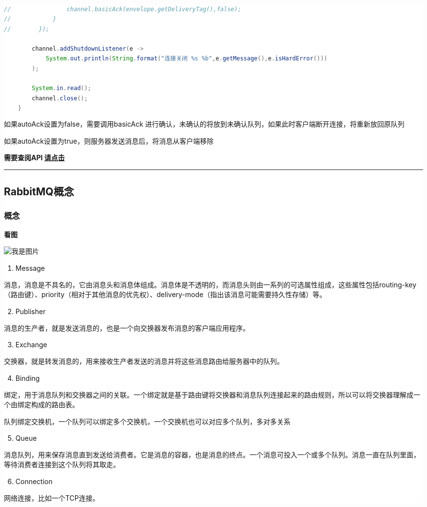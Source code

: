 ``` java
//                channel.basicAck(envelope.getDeliveryTag(),false);
//            }
//        });
  
        channel.addShutdownListener(e ->
            System.out.println(String.format("连接关闭 %s %b",e.getMessage(),e.isHardError()))
        );
  
        System.in.read();
        channel.close();
    }
```
  
如果autoAck设置为false，需要调用basicAck 进行确认，未确认的将放到未确认队列，如果此时客户端断开连接，将重新放回原队列
  
如果autoAck设置为true，则服务器发送消息后，将消息从客户端移除
  
**需要查阅API [请点击](#帮助 )**
  
---
  
<div id="link5"></div>
  
## RabbitMQ概念

### 概念

**看图**
  
![我是图片](https://upload-images.jianshu.io/upload_images/5015984-367dd717d89ae5db.png )
  
1. Message
  
消息，消息是不具名的，它由消息头和消息体组成。消息体是不透明的，而消息头则由一系列的可选属性组成，这些属性包括routing-key（路由键）、priority（相对于其他消息的优先权）、delivery-mode（指出该消息可能需要持久性存储）等。
  
2. Publisher
  
消息的生产者，就是发送消息的，也是一个向交换器发布消息的客户端应用程序。
  
3. Exchange
  
交换器，就是转发消息的，用来接收生产者发送的消息并将这些消息路由给服务器中的队列。
  
4. Binding
  
绑定，用于消息队列和交换器之间的关联。一个绑定就是基于路由键将交换器和消息队列连接起来的路由规则，所以可以将交换器理解成一个由绑定构成的路由表。
  
队列绑定交换机，一个队列可以绑定多个交换机，一个交换机也可以对应多个队列，多对多关系
  
5. Queue
  
消息队列，用来保存消息直到发送给消费者。它是消息的容器，也是消息的终点。一个消息可投入一个或多个队列。消息一直在队列里面，等待消费者连接到这个队列将其取走。
  
6. Connection
  
网络连接，比如一个TCP连接。
  